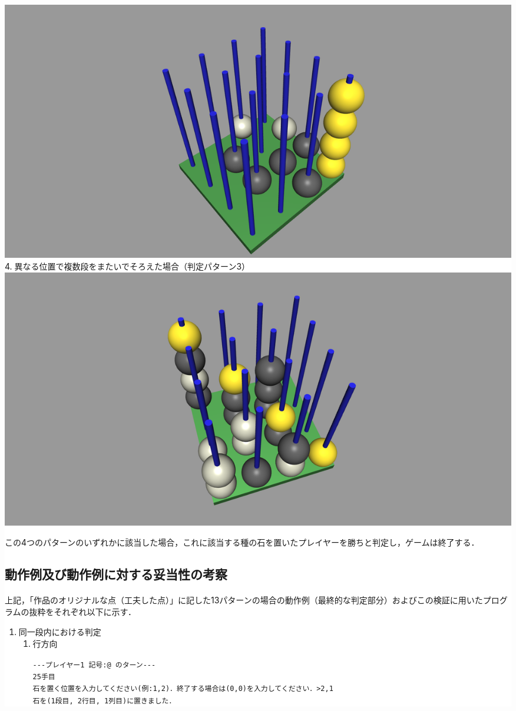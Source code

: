    ![Alt text](img/dann.png)
4. 異なる位置で複数段をまたいでそろえた場合（判定パターン3）
   ![Alt text](img/dan-naname.png)

この4つのパターンのいずれかに該当した場合，これに該当する種の石を置いたプレイヤーを勝ちと判定し，ゲームは終了する．
## 動作例及び動作例に対する妥当性の考察
上記，「作品のオリジナルな点（工夫した点）」に記した13パターンの場合の動作例（最終的な判定部分）およびこの検証に用いたプログラムの抜粋をそれぞれ以下に示す．
1. 同一段内における判定
    1. 行方向
        ```
        ---プレイヤー1 記号:@ のターン---
        25手目
        石を置く位置を入力してください(例:1,2)．終了する場合は(0,0)を入力してください．>2,1
        石を(1段目, 2行目, 1列目)に置きました．
